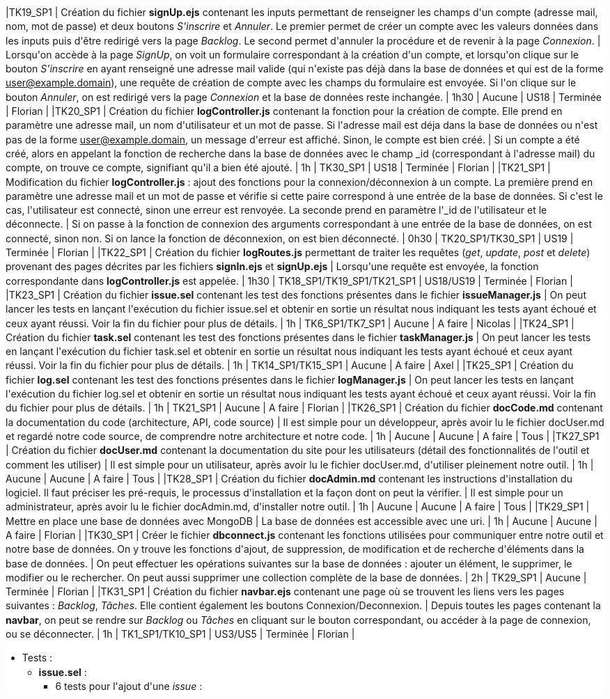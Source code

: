 |TK19_SP1  | Création du fichier **signUp.ejs** contenant les inputs permettant de renseigner les champs d'un compte (adresse mail, nom, mot de passe) et deux boutons *S'inscrire* et *Annuler*. Le premier permet de créer un compte avec les valeurs données dans les inputs puis d'être redirigé vers la page *Backlog*. Le second permet d'annuler la procédure et de revenir à la page *Connexion*. | Lorsqu'on accède à la page *SignUp*, on voit un formulaire correspondant à la création d'un compte, et lorsqu'on clique sur le bouton *S'inscrire* en ayant renseigné une adresse mail valide (qui n'existe pas déjà dans la base de données et qui est de la forme user@example.domain), une requête de création de compte avec les champs du formulaire est envoyée. Si l'on clique sur le bouton *Annuler*, on est redirigé vers la page *Connexion* et la base de données reste inchangée.  | 1h30 | Aucune | US18 | Terminée | Florian |
|TK20_SP1  | Création du fichier **logController.js** contenant la fonction pour la création de compte. Elle prend en paramètre une adresse mail, un nom d'utilisateur et un mot de passe. Si l'adresse mail est déja dans la base de données ou n'est pas de la forme user@example.domain, un message d'erreur est affiché. Sinon, le compte est bien créé. | Si un compte a été créé, alors en appelant la fonction de recherche dans la base de données avec le champ _id (correspondant à l'adresse mail) du compte, on trouve ce compte, signifiant qu'il a bien été ajouté. | 1h | TK30_SP1 | US18 | Terminée | Florian |
|TK21_SP1  | Modification du fichier **logController.js** : ajout des fonctions pour la connexion/déconnexion à un compte. La première prend en paramètre une adresse mail et un mot de passe et vérifie si cette paire correspond à une entrée de la base de données. Si c'est le cas, l'utilisateur est connecté, sinon une erreur est renvoyée. La seconde prend en paramètre l'_id de l'utilisateur et le déconnecte. | Si on passe à la fonction de connexion des arguments correspondant à une entrée de la base de données, on est connecté, sinon non. Si on lance la fonction de déconnexion, on est bien déconnecté. | 0h30 | TK20_SP1/TK30_SP1  | US19  | Terminée  | Florian |
|TK22_SP1  | Création du fichier **logRoutes.js** permettant de traiter les requêtes (*get*, *update*, *post* et *delete*) provenant des pages décrites par les fichiers **signIn.ejs** et **signUp.ejs**   | Lorsqu'une requête est envoyée, la fonction correspondante dans **logController.js** est appelée. | 1h30  | TK18_SP1/TK19_SP1/TK21_SP1  | US18/US19  | Terminée  | Florian |
|TK23_SP1  | Création du fichier **issue.sel** contenant les test des fonctions présentes dans le fichier **issueManager.js** | On peut lancer les tests en lançant l'exécution du fichier issue.sel et obtenir en sortie un résultat nous indiquant les tests ayant échoué et ceux ayant réussi. Voir la fin du fichier pour plus de détails. | 1h  | TK6_SP1/TK7_SP1  | Aucune  | A faire  | Nicolas |
|TK24_SP1  | Création du fichier **task.sel** contenant les test des fonctions présentes dans le fichier **taskManager.js** | On peut lancer les tests en lançant l'exécution du fichier task.sel et obtenir en sortie un résultat nous indiquant les tests ayant échoué et ceux ayant réussi. Voir la fin du fichier pour plus de détails. | 1h  | TK14_SP1/TK15_SP1  | Aucune  | A faire  | Axel |
|TK25_SP1  | Création du fichier **log.sel** contenant les test des fonctions présentes dans le fichier **logManager.js** | On peut lancer les tests en lançant l'exécution du fichier log.sel et obtenir en sortie un résultat nous indiquant les tests ayant échoué et ceux ayant réussi. Voir la fin du fichier pour plus de détails. | 1h  | TK21_SP1  | Aucune  | A faire  | Florian |
|TK26_SP1  | Création du fichier **docCode.md** contenant la documentation du code (architecture, API, code source) | Il est simple pour un développeur, après avoir lu le fichier docUser.md et regardé notre code source, de comprendre notre architecture et notre code. | 1h | Aucune | Aucune  | A faire  | Tous |
|TK27_SP1  | Création du fichier **docUser.md** contenant la documentation du site pour les utilisateurs (détail des fonctionnalités de l'outil et comment les utiliser) | Il est simple pour un utilisateur, après avoir lu le fichier docUser.md, d'utiliser pleinement notre outil. | 1h | Aucune | Aucune | A faire  | Tous |
|TK28_SP1  | Création du fichier **docAdmin.md** contenant les instructions d'installation du logiciel. Il faut préciser les pré-requis, le processus d'installation et la façon dont on peut la vérifier. | Il est simple pour un administrateur, après avoir lu le fichier docAdmin.md, d'installer notre outil. | 1h  | Aucune | Aucune  | A faire | Tous |
|TK29_SP1 | Mettre en place une base de données avec MongoDB | La base de données est accessible avec une uri. | 1h | Aucune  | Aucune  | A faire  | Florian |
|TK30_SP1 | Créer le fichier **dbconnect.js** contenant les fonctions utilisées pour communiquer entre notre outil et notre base de données. On y trouve les fonctions d'ajout, de suppression, de modification et de recherche d'éléments dans la base de données. | On peut effectuer les opérations suivantes sur la base de données : ajouter un élément, le supprimer, le modifier ou le rechercher. On peut aussi supprimer une collection complète de la base de données. | 2h | TK29_SP1  | Aucune  | Terminée  | Florian |
|TK31_SP1 | Création du fichier **navbar.ejs** contenant une page où se trouvent les liens vers les pages suivantes :  *Backlog*, *Tâches*. Elle contient également les boutons Connexion/Deconnexion. | Depuis toutes les pages contenant la **navbar**, on peut se rendre sur *Backlog* ou *Tâches* en cliquant sur le bouton correspondant, ou accéder à la page de connexion, ou se déconnecter. | 1h | TK1_SP1/TK10_SP1  | US3/US5  | Terminée  | Florian |

- Tests :
  - **issue.sel** : 
    - 6 tests pour l'ajout d'une *issue* :